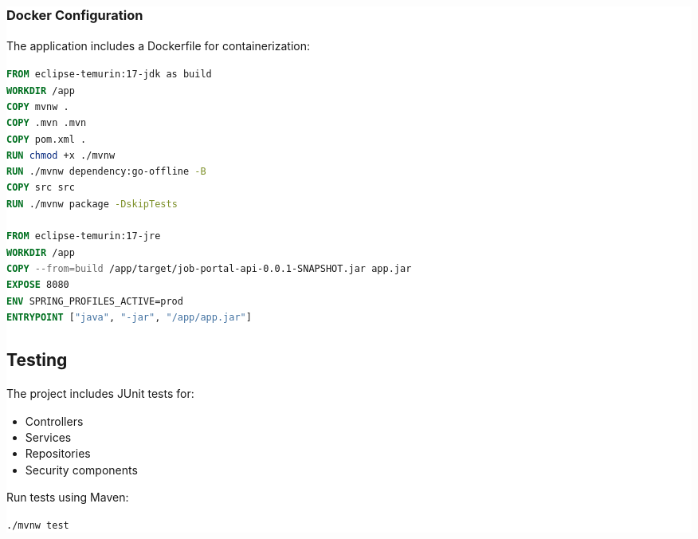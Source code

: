 ### Docker Configuration

The application includes a Dockerfile for containerization:

```dockerfile
FROM eclipse-temurin:17-jdk as build
WORKDIR /app
COPY mvnw .
COPY .mvn .mvn
COPY pom.xml .
RUN chmod +x ./mvnw
RUN ./mvnw dependency:go-offline -B
COPY src src
RUN ./mvnw package -DskipTests

FROM eclipse-temurin:17-jre
WORKDIR /app
COPY --from=build /app/target/job-portal-api-0.0.1-SNAPSHOT.jar app.jar
EXPOSE 8080
ENV SPRING_PROFILES_ACTIVE=prod
ENTRYPOINT ["java", "-jar", "/app/app.jar"]
```

## Testing

The project includes JUnit tests for:
- Controllers
- Services
- Repositories
- Security components

Run tests using Maven:

```bash
./mvnw test
```
